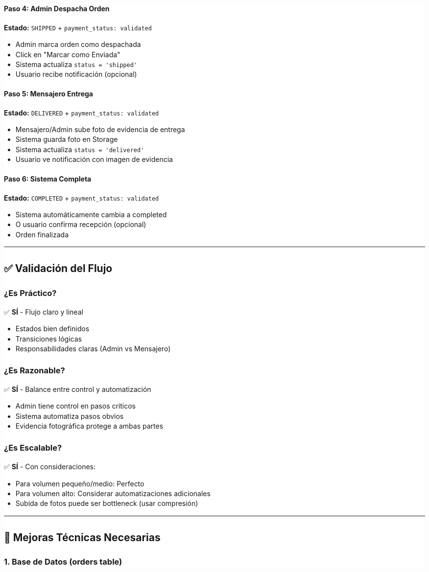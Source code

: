 #### Paso 4: Admin Despacha Orden
**Estado:** `SHIPPED` + `payment_status: validated`
- Admin marca orden como despachada
- Click en "Marcar como Enviada"
- Sistema actualiza `status = 'shipped'`
- Usuario recibe notificación (opcional)

#### Paso 5: Mensajero Entrega
**Estado:** `DELIVERED` + `payment_status: validated`
- Mensajero/Admin sube foto de evidencia de entrega
- Sistema guarda foto en Storage
- Sistema actualiza `status = 'delivered'`
- Usuario ve notificación con imagen de evidencia

#### Paso 6: Sistema Completa
**Estado:** `COMPLETED` + `payment_status: validated`
- Sistema automáticamente cambia a completed
- O usuario confirma recepción (opcional)
- Orden finalizada

---

## ✅ Validación del Flujo

### ¿Es Práctico?

✅ **SÍ** - Flujo claro y lineal
- Estados bien definidos
- Transiciones lógicas
- Responsabilidades claras (Admin vs Mensajero)

### ¿Es Razonable?

✅ **SÍ** - Balance entre control y automatización
- Admin tiene control en pasos críticos
- Sistema automatiza pasos obvios
- Evidencia fotográfica protege a ambas partes

### ¿Es Escalable?

✅ **SÍ** - Con consideraciones:
- Para volumen pequeño/medio: Perfecto
- Para volumen alto: Considerar automatizaciones adicionales
- Subida de fotos puede ser bottleneck (usar compresión)

---

## 🔧 Mejoras Técnicas Necesarias

### 1. Base de Datos (orders table)
